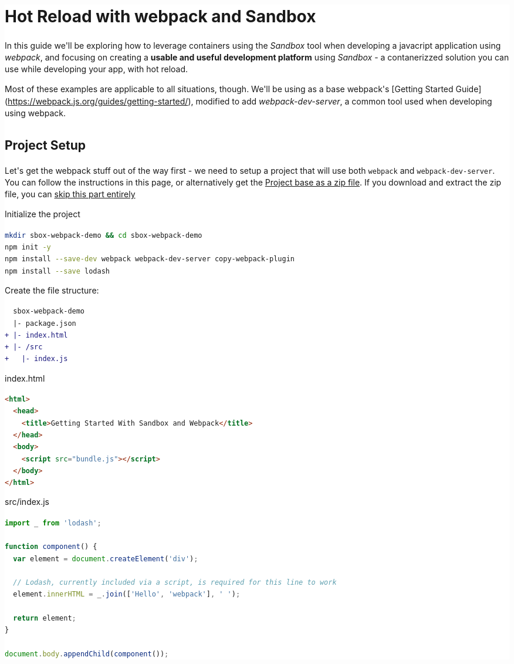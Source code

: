 # Hot Reload with webpack and Sandbox [](#getting-started)

In this guide we'll be exploring how to leverage containers using the _Sandbox_ tool when developing a javacript application using _webpack_, and focusing on creating a **usable and useful development platform** using _Sandbox_ - a contanerizzed solution you can use while developing your app, with hot reload.

Most of these examples are applicable to all situations, though. We'll be using as a base webpack's [Getting Started Guide] (https://webpack.js.org/guides/getting-started/), modified to add _webpack-dev-server_, a common tool used when developing using webpack.

## Project Setup [](#setup)

Let's get the webpack stuff out of the way first - we need to setup a project that will use both `webpack` and `webpack-dev-server`. You can follow the instructions in this page, or alternatively get the [Project base as a zip file](). If you download and extract the zip file, you can [skip this part entirely]()

Initialize the project 
```bash
mkdir sbox-webpack-demo && cd sbox-webpack-demo
npm init -y
npm install --save-dev webpack webpack-dev-server copy-webpack-plugin
npm install --save lodash
```

Create the file structure:
```diff
  sbox-webpack-demo
  |- package.json
+ |- index.html
+ |- /src
+   |- index.js
```

index.html
```html
<html>
  <head>
    <title>Getting Started With Sandbox and Webpack</title>
  </head>
  <body>
    <script src="bundle.js"></script>
  </body>
</html>
```

src/index.js
```javascript
import _ from 'lodash';

function component() {
  var element = document.createElement('div');

  // Lodash, currently included via a script, is required for this line to work
  element.innerHTML = _.join(['Hello', 'webpack'], ' ');

  return element;
}

document.body.appendChild(component());
```
